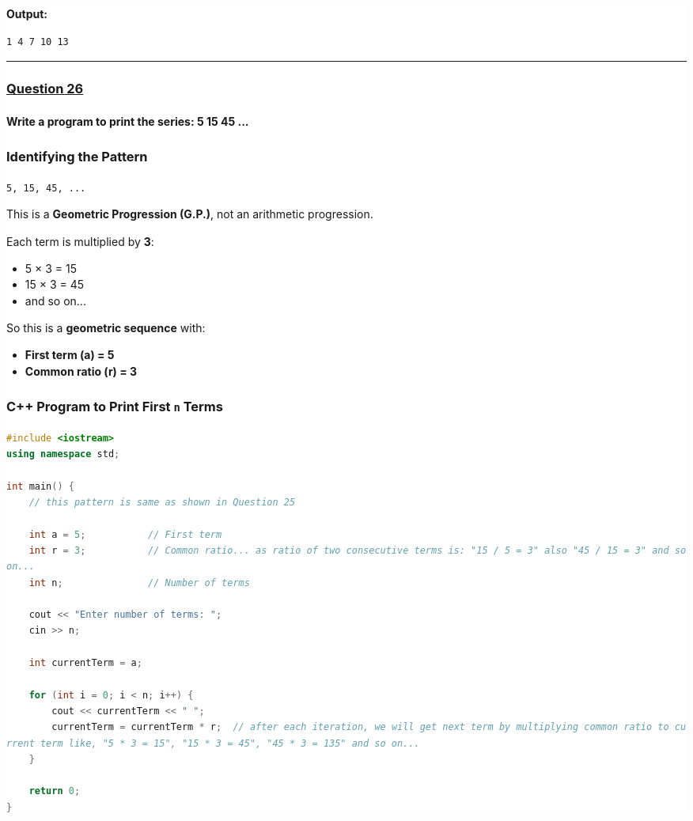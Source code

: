 **Output:**

```
1 4 7 10 13
```









---

### [Question 26](#sequences)

#### Write a program to print the series: 5 15 45 ...

### **Identifying the Pattern**

```
5, 15, 45, ...
```

This is a **Geometric Progression (G.P.)**, not an arithmetic progression.

Each term is multiplied by **3**:

* 5 × 3 = 15
* 15 × 3 = 45
* and so on...

So this is a **geometric sequence** with:

* **First term (a) = 5**
* **Common ratio (r) = 3**


### **C++ Program to Print First `n` Terms**

```cpp
#include <iostream>
using namespace std;

int main() {
    // this pattern is same as shown in Question 25

    int a = 5;           // First term
    int r = 3;           // Common ratio... as ratio of two consecutive terms is: "15 / 5 = 3" also "45 / 15 = 3" and so on...
    int n;               // Number of terms

    cout << "Enter number of terms: ";
    cin >> n;

    int currentTerm = a;

    for (int i = 0; i < n; i++) {
        cout << currentTerm << " ";
        currentTerm = currentTerm * r;  // after each iteration, we will get next term by multiplying common ratio to current term like, "5 * 3 = 15", "15 * 3 = 45", "45 * 3 = 135" and so on...
    }

    return 0;
}
```
